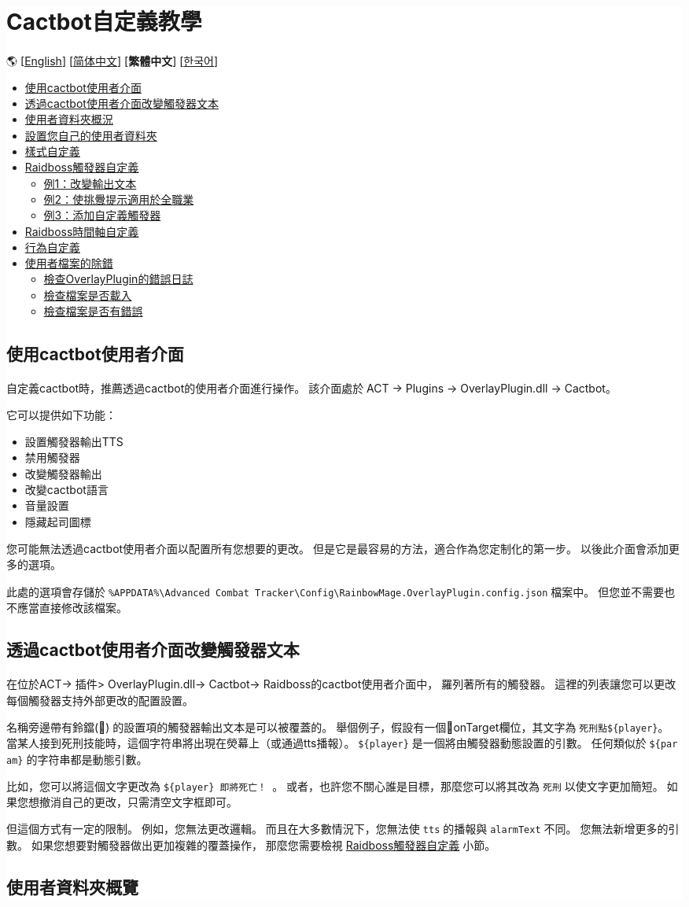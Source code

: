 # Cactbot自定義教學

🌎 [[English](../CactbotCustomization.md)] [[简体中文](../zh-CN/CactbotCustomization.md)] [**繁體中文**] [[한국어](../ko-KR/CactbotCustomization.md)]

- [使用cactbot使用者介面](#使用cactbot使用者介面)
- [透過cactbot使用者介面改變觸發器文本](#透過cactbot使用者介面改變觸發器文本)
- [使用者資料夾概況](#使用者資料夾概況)
- [設置您自己的使用者資料夾](#設置您自己的使用者資料夾)
- [樣式自定義](#樣式自定義)
- [Raidboss觸發器自定義](#raidboss觸發器自定義)
  - [例1：改變輸出文本](#例1改變輸出文本)
  - [例2：使挑釁提示適用於全職業](#例2使挑釁提示適用於全職業)
  - [例3：添加自定義觸發器](#例3添加自定義觸發器)
- [Raidboss時間軸自定義](#raidboss時間軸自定義)
- [行為自定義](#行為自定義)
- [使用者檔案的除錯](#使用者檔案的除錯)
  - [檢查OverlayPlugin的錯誤日誌](#檢查OverlayPlugin的錯誤日誌)
  - [檢查檔案是否載入](#檢查檔案是否載入)
  - [檢查檔案是否有錯誤](#檢查檔案是否有錯誤)

## 使用cactbot使用者介面

自定義cactbot時，推薦透過cactbot的使用者介面進行操作。 該介面處於 ACT -> Plugins -> OverlayPlugin.dll -> Cactbot。

它可以提供如下功能：

- 設置觸發器輸出TTS
- 禁用觸發器
- 改變觸發器輸出
- 改變cactbot語言
- 音量設置
- 隱藏起司圖標

您可能無法透過cactbot使用者介面以配置所有您想要的更改。 但是它是最容易的方法，適合作為您定制化的第一步。 以後此介面會添加更多的選項。

此處的選項會存儲於 `%APPDATA%\Advanced Combat Tracker\Config\RainbowMage.OverlayPlugin.config.json` 檔案中。 但您並不需要也不應當直接修改該檔案。

## 透過cactbot使用者介面改變觸發器文本

在位於ACT-> 插件> OverlayPlugin.dll-> Cactbot-> Raidboss的cactbot使用者介面中， 羅列著所有的觸發器。 這裡的列表讓您可以更改每個觸發器支持外部更改的配置設置。

名稱旁邊帶有鈴鐺(🔔) 的設置項的觸發器輸出文本是可以被覆蓋的。 舉個例子，假設有一個🔔onTarget欄位，其文字為 `死刑點${player}`。 當某人接到死刑技能時，這個字符串將出現在熒幕上（或通過tts播報）。 `${player}` 是一個將由觸發器動態設置的引數。 任何類似於 `${param}` 的字符串都是動態引數。

比如，您可以將這個文字更改為 `${player} 即將死亡！ `。 或者，也許您不關心誰是目標，那麼您可以將其改為 `死刑` 以使文字更加簡短。 如果您想撤消自己的更改，只需清空文字框即可。

但這個方式有一定的限制。 例如，您無法更改邏輯。 而且在大多數情況下，您無法使 `tts` 的播報與 `alarmText` 不同。 您無法新增更多的引數。 如果您想要對觸發器做出更加複雜的覆蓋操作， 那麼您需要檢視 [Raidboss觸發器自定義](#raidboss觸發器自定義) 小節。

## 使用者資料夾概覽
